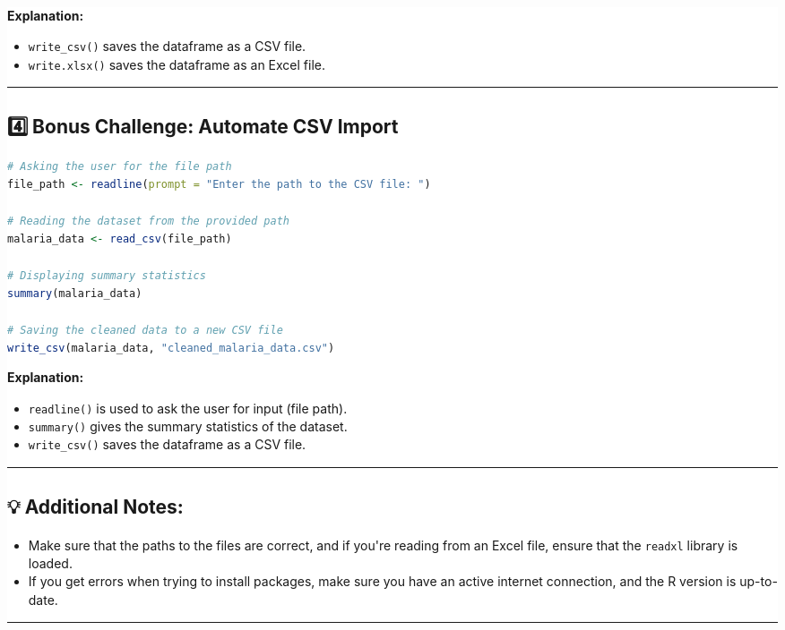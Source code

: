 **Explanation:**
- `write_csv()` saves the dataframe as a CSV file.
- `write.xlsx()` saves the dataframe as an Excel file.

---

## **4️⃣ Bonus Challenge: Automate CSV Import**

```r
# Asking the user for the file path
file_path <- readline(prompt = "Enter the path to the CSV file: ")

# Reading the dataset from the provided path
malaria_data <- read_csv(file_path)

# Displaying summary statistics
summary(malaria_data)

# Saving the cleaned data to a new CSV file
write_csv(malaria_data, "cleaned_malaria_data.csv")
```

**Explanation:**
- `readline()` is used to ask the user for input (file path).
- `summary()` gives the summary statistics of the dataset.
- `write_csv()` saves the dataframe as a CSV file.

---

## **💡 Additional Notes:**  
- Make sure that the paths to the files are correct, and if you're reading from an Excel file, ensure that the `readxl` library is loaded.
- If you get errors when trying to install packages, make sure you have an active internet connection, and the R version is up-to-date.
---

